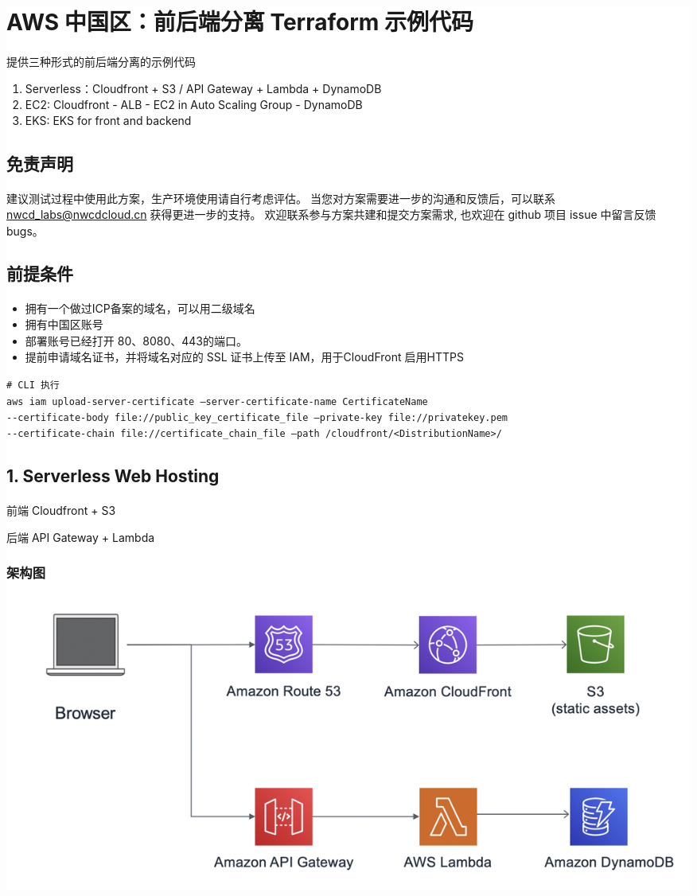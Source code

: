 # AWS 中国区：前后端分离 Terraform 示例代码

提供三种形式的前后端分离的示例代码
1. Serverless：Cloudfront + S3 / API Gateway + Lambda + DynamoDB
2. EC2: Cloudfront - ALB - EC2 in Auto Scaling Group - DynamoDB
3. EKS: EKS for front and backend


## 免责声明
建议测试过程中使用此方案，生产环境使用请自行考虑评估。
当您对方案需要进一步的沟通和反馈后，可以联系 nwcd_labs@nwcdcloud.cn 获得更进一步的支持。
欢迎联系参与方案共建和提交方案需求, 也欢迎在 github 项目 issue 中留言反馈 bugs。

## 前提条件

* 拥有一个做过ICP备案的域名，可以用二级域名
* 拥有中国区账号
* 部署账号已经打开 80、8080、443的端口。
* 提前申请域名证书，并将域名对应的 SSL 证书上传至 IAM，用于CloudFront 启用HTTPS

```
# CLI 执行
aws iam upload-server-certificate —server-certificate-name CertificateName
--certificate-body file://public_key_certificate_file —private-key file://privatekey.pem
--certificate-chain file://certificate_chain_file —path /cloudfront/<DistributionName>/
```


## 1.  Serverless Web Hosting

前端 Cloudfront + S3

后端 API Gateway + Lambda


### 架构图

![SLS架构图](arch/sls-arch.png)
